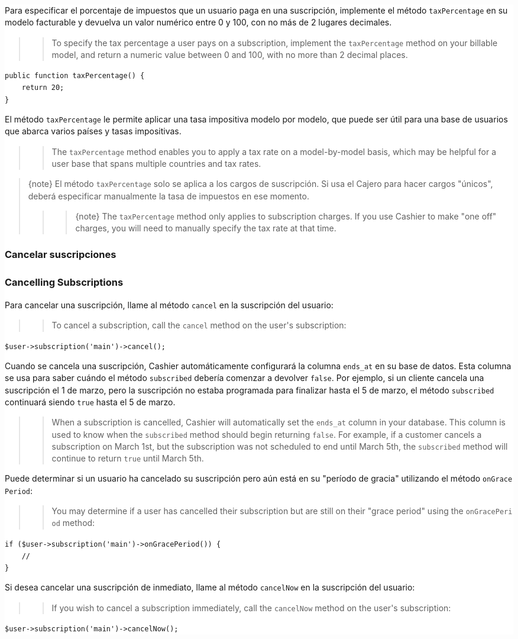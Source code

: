 Para especificar el porcentaje de impuestos que un usuario paga en una suscripción, implemente el método `taxPercentage` en su modelo facturable y devuelva un valor numérico entre 0 y 100, con no más de 2 lugares decimales.
> > To specify the tax percentage a user pays on a subscription, implement the `taxPercentage` method on your billable model, and return a numeric value between 0 and 100, with no more than 2 decimal places.

    public function taxPercentage() {
        return 20;
    }

El método `taxPercentage` le permite aplicar una tasa impositiva modelo por modelo, que puede ser útil para una base de usuarios que abarca varios países y tasas impositivas.
> > The `taxPercentage` method enables you to apply a tax rate on a model-by-model basis, which may be helpful for a user base that spans multiple countries and tax rates.

> {note} El método `taxPercentage` solo se aplica a los cargos de suscripción. Si usa el Cajero para hacer cargos "únicos", deberá especificar manualmente la tasa de impuestos en ese momento.
> > > {note} The `taxPercentage` method only applies to subscription charges. If you use Cashier to make "one off" charges, you will need to manually specify the tax rate at that time.

<a name="cancelling-subscriptions"></a>
### Cancelar suscripciones
### Cancelling Subscriptions

Para cancelar una suscripción, llame al método `cancel` en la suscripción del usuario:
> > To cancel a subscription, call the `cancel` method on the user's subscription:

    $user->subscription('main')->cancel();

Cuando se cancela una suscripción, Cashier automáticamente configurará la columna `ends_at` en su base de datos. Esta columna se usa para saber cuándo el método `subscribed` debería comenzar a devolver `false`. Por ejemplo, si un cliente cancela una suscripción el 1 de marzo, pero la suscripción no estaba programada para finalizar hasta el 5 de marzo, el método `subscribed` continuará siendo `true` hasta el 5 de marzo.
> > When a subscription is cancelled, Cashier will automatically set the `ends_at` column in your database. This column is used to know when the `subscribed` method should begin returning `false`. For example, if a customer cancels a subscription on March 1st, but the subscription was not scheduled to end until March 5th, the `subscribed` method will continue to return `true` until March 5th.

Puede determinar si un usuario ha cancelado su suscripción pero aún está en su "período de gracia" utilizando el método `onGracePeriod`:
> > You may determine if a user has cancelled their subscription but are still on their "grace period" using the `onGracePeriod` method:

    if ($user->subscription('main')->onGracePeriod()) {
        //
    }

Si desea cancelar una suscripción de inmediato, llame al método `cancelNow` en la suscripción del usuario:
> > If you wish to cancel a subscription immediately, call the `cancelNow` method on the user's subscription:

    $user->subscription('main')->cancelNow();

